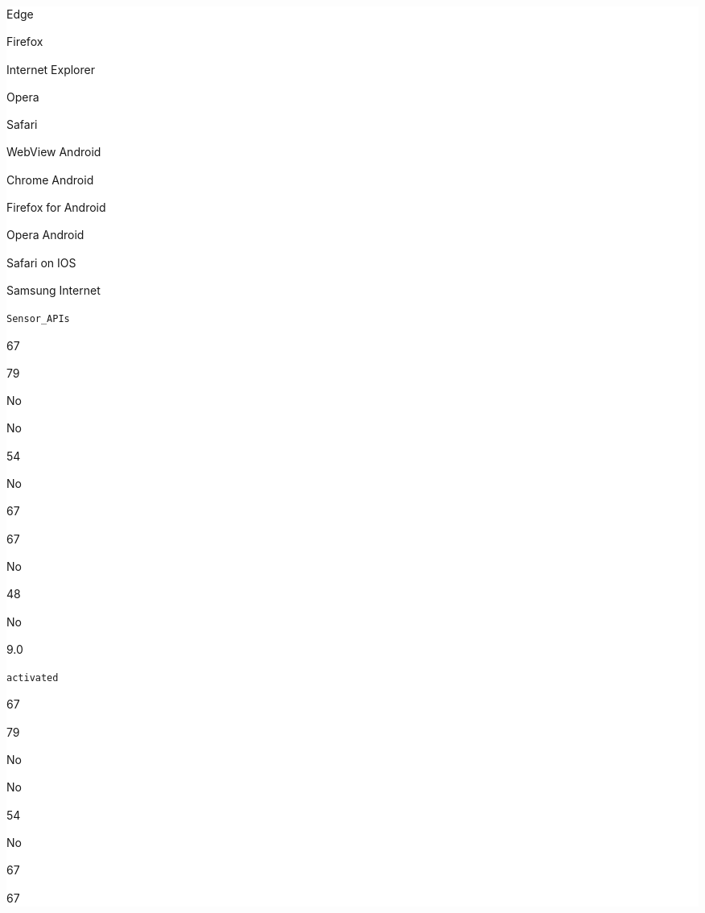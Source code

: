 Edge

Firefox

Internet Explorer

Opera

Safari

WebView Android

Chrome Android

Firefox for Android

Opera Android

Safari on IOS

Samsung Internet

`Sensor_APIs`

67

79

No

No

54

No

67

67

No

48

No

9.0

`activated`

67

79

No

No

54

No

67

67
